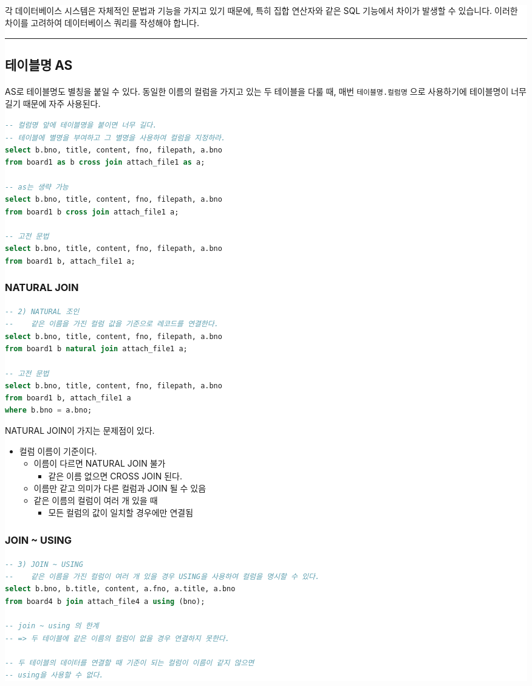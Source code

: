 각 데이터베이스 시스템은 자체적인 문법과 기능을 가지고 있기 때문에, 특히 집합 연산자와 같은 SQL 기능에서 차이가 발생할 수 있습니다. 이러한 차이를 고려하여 데이터베이스 쿼리를 작성해야 합니다.

---

## 테이블명 AS
AS로 테이블명도 별칭을 붙일 수 있다. 동일한 이름의 컬럼을 가지고 있는 두 테이블을 다룰 때, 매번 `테이블명.컬럼명` 으로 사용하기에 테이블명이 너무 길기 때문에 자주 사용된다.

```sql
-- 컬럼명 앞에 테이블명을 붙이면 너무 길다.
-- 테이블에 별명을 부여하고 그 별명을 사용하여 컬럼을 지정하라.
select b.bno, title, content, fno, filepath, a.bno
from board1 as b cross join attach_file1 as a;

-- as는 생략 가능
select b.bno, title, content, fno, filepath, a.bno
from board1 b cross join attach_file1 a;

-- 고전 문법
select b.bno, title, content, fno, filepath, a.bno
from board1 b, attach_file1 a;
```

### NATURAL JOIN
```sql
-- 2) NATURAL 조인
--    같은 이름을 가진 컬럼 값을 기준으로 레코드를 연결한다.
select b.bno, title, content, fno, filepath, a.bno
from board1 b natural join attach_file1 a;

-- 고전 문법
select b.bno, title, content, fno, filepath, a.bno
from board1 b, attach_file1 a
where b.bno = a.bno;
```

NATURAL JOIN이 가지는 문제점이 있다.
* 컬럼 이름이 기준이다.
  * 이름이 다르면 NATURAL JOIN 불가
    * 같은 이름 없으면 CROSS JOIN 된다.
  * 이름만 같고 의미가 다른 컬럼과 JOIN 될 수 있음
  * 같은 이름의 컬럼이 여러 개 있을 때
    * 모든 컬럼의 값이 일치할 경우에만 연결됨

### JOIN ~ USING
```sql
-- 3) JOIN ~ USING
--    같은 이름을 가진 컬럼이 여러 개 있을 경우 USING을 사용하여 컬럼을 명시할 수 있다.
select b.bno, b.title, content, a.fno, a.title, a.bno
from board4 b join attach_file4 a using (bno);

-- join ~ using 의 한계
-- => 두 테이블에 같은 이름의 컬럼이 없을 경우 연결하지 못한다.

-- 두 테이블의 데이터를 연결할 때 기준이 되는 컬럼이 이름이 같지 않으면
-- using을 사용할 수 없다.
```
